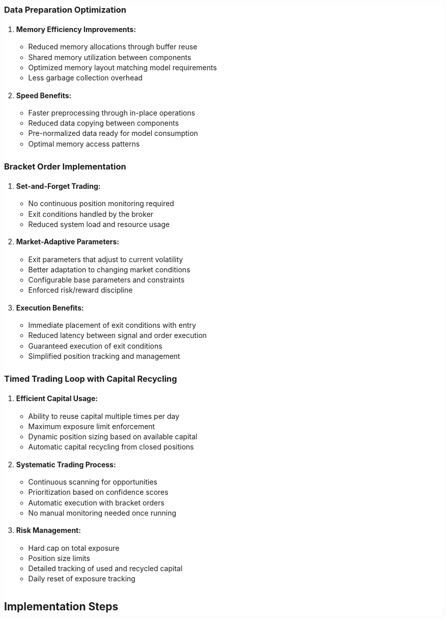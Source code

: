 ### Data Preparation Optimization

1. **Memory Efficiency Improvements:**
   - Reduced memory allocations through buffer reuse
   - Shared memory utilization between components
   - Optimized memory layout matching model requirements
   - Less garbage collection overhead

2. **Speed Benefits:**
   - Faster preprocessing through in-place operations
   - Reduced data copying between components
   - Pre-normalized data ready for model consumption
   - Optimal memory access patterns

### Bracket Order Implementation

1. **Set-and-Forget Trading:**
   - No continuous position monitoring required
   - Exit conditions handled by the broker
   - Reduced system load and resource usage

2. **Market-Adaptive Parameters:**
   - Exit parameters that adjust to current volatility
   - Better adaptation to changing market conditions
   - Configurable base parameters and constraints
   - Enforced risk/reward discipline

3. **Execution Benefits:**
   - Immediate placement of exit conditions with entry
   - Reduced latency between signal and order execution
   - Guaranteed execution of exit conditions
   - Simplified position tracking and management

### Timed Trading Loop with Capital Recycling

1. **Efficient Capital Usage:**
   - Ability to reuse capital multiple times per day
   - Maximum exposure limit enforcement
   - Dynamic position sizing based on available capital
   - Automatic capital recycling from closed positions

2. **Systematic Trading Process:**
   - Continuous scanning for opportunities
   - Prioritization based on confidence scores
   - Automatic execution with bracket orders
   - No manual monitoring needed once running

3. **Risk Management:**
   - Hard cap on total exposure
   - Position size limits
   - Detailed tracking of used and recycled capital
   - Daily reset of exposure tracking

## Implementation Steps
